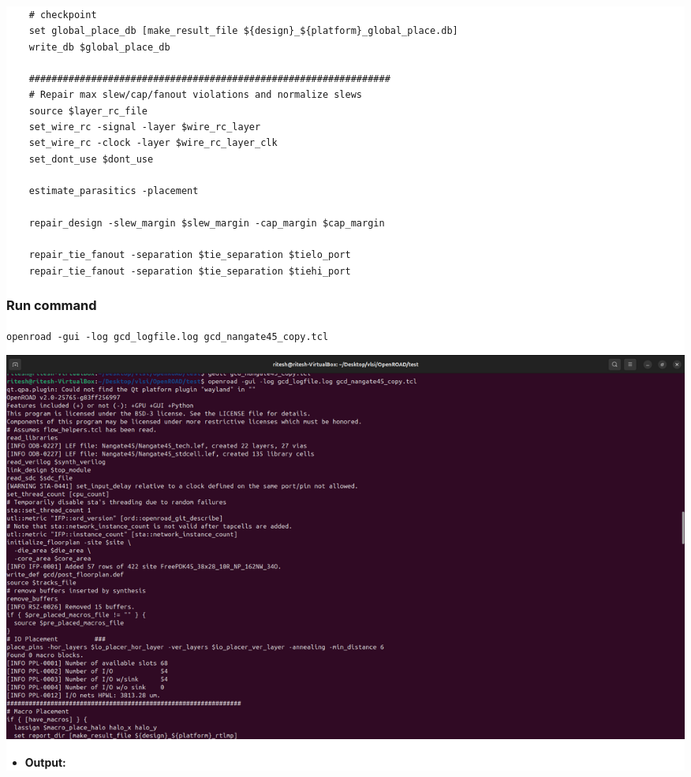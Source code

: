         # checkpoint
        set global_place_db [make_result_file ${design}_${platform}_global_place.db]
        write_db $global_place_db
    
        ################################################################
        # Repair max slew/cap/fanout violations and normalize slews
        source $layer_rc_file
        set_wire_rc -signal -layer $wire_rc_layer
        set_wire_rc -clock -layer $wire_rc_layer_clk
        set_dont_use $dont_use
    
        estimate_parasitics -placement
    
        repair_design -slew_margin $slew_margin -cap_margin $cap_margin
    
        repair_tie_fanout -separation $tie_separation $tielo_port
        repair_tie_fanout -separation $tie_separation $tiehi_port

### Run command

    openroad -gui -log gcd_logfile.log gcd_nangate45_copy.tcl

![](img/global_console.png)

- **Output:**
